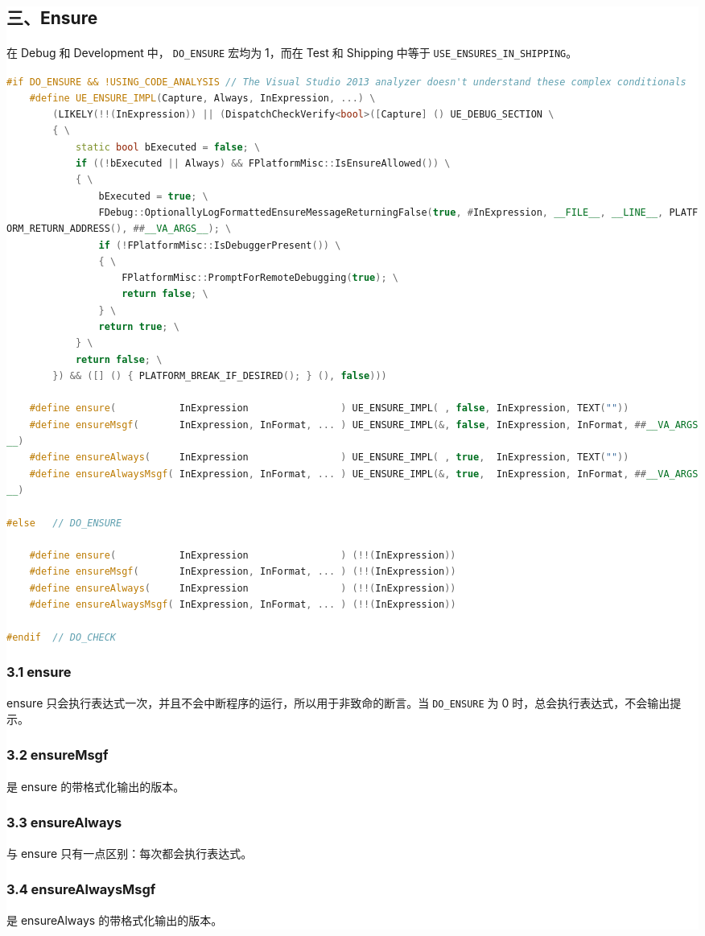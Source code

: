 

## 三、Ensure

在 Debug 和 Development 中， `DO_ENSURE` 宏均为 1，而在 Test 和 Shipping 中等于 `USE_ENSURES_IN_SHIPPING`。

```cpp
#if DO_ENSURE && !USING_CODE_ANALYSIS // The Visual Studio 2013 analyzer doesn't understand these complex conditionals
    #define UE_ENSURE_IMPL(Capture, Always, InExpression, ...) \
        (LIKELY(!!(InExpression)) || (DispatchCheckVerify<bool>([Capture] () UE_DEBUG_SECTION \
        { \
            static bool bExecuted = false; \
            if ((!bExecuted || Always) && FPlatformMisc::IsEnsureAllowed()) \
            { \
                bExecuted = true; \
                FDebug::OptionallyLogFormattedEnsureMessageReturningFalse(true, #InExpression, __FILE__, __LINE__, PLATFORM_RETURN_ADDRESS(), ##__VA_ARGS__); \
                if (!FPlatformMisc::IsDebuggerPresent()) \
                { \
                    FPlatformMisc::PromptForRemoteDebugging(true); \
                    return false; \
                } \
                return true; \
            } \
            return false; \
        }) && ([] () { PLATFORM_BREAK_IF_DESIRED(); } (), false)))

    #define ensure(           InExpression                ) UE_ENSURE_IMPL( , false, InExpression, TEXT(""))
    #define ensureMsgf(       InExpression, InFormat, ... ) UE_ENSURE_IMPL(&, false, InExpression, InFormat, ##__VA_ARGS__)
    #define ensureAlways(     InExpression                ) UE_ENSURE_IMPL( , true,  InExpression, TEXT(""))
    #define ensureAlwaysMsgf( InExpression, InFormat, ... ) UE_ENSURE_IMPL(&, true,  InExpression, InFormat, ##__VA_ARGS__)

#else	// DO_ENSURE

    #define ensure(           InExpression                ) (!!(InExpression))
    #define ensureMsgf(       InExpression, InFormat, ... ) (!!(InExpression))
    #define ensureAlways(     InExpression                ) (!!(InExpression))
    #define ensureAlwaysMsgf( InExpression, InFormat, ... ) (!!(InExpression))

#endif	// DO_CHECK
```

### 3.1 ensure

ensure 只会执行表达式一次，并且不会中断程序的运行，所以用于非致命的断言。当 `DO_ENSURE` 为 0 时，总会执行表达式，不会输出提示。

### 3.2 ensureMsgf

是 ensure 的带格式化输出的版本。

### 3.3 ensureAlways

与 ensure 只有一点区别：每次都会执行表达式。

### 3.4 ensureAlwaysMsgf

是 ensureAlways 的带格式化输出的版本。

